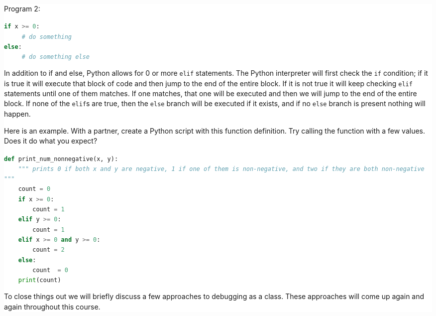 Program 2:

```python
if x >= 0:
     # do something
else:
     # do something else
```

In addition to if and else, Python allows for 0 or more `elif` statements.
The Python interpreter will first check the `if` condition; if it is true it will execute that block of code and then jump to the end of the entire block.
If it is not true it will keep checking `elif` statements until one of them matches.
If one matches, that one will be executed and then we will jump to the end of the entire block.
If none of the `elif`s are true, then the `else` branch will be executed if it exists, and if no `else` branch is present nothing will happen.

Here is an example.  With a partner, create a Python script with this function definition. Try calling the function with a few values. Does it do what you expect?

```python
def print_num_nonnegative(x, y):
    """ prints 0 if both x and y are negative, 1 if one of them is non-negative, and two if they are both non-negative """
    count = 0
    if x >= 0:
        count = 1
    elif y >= 0:
        count = 1
    elif x >= 0 and y >= 0:
        count = 2
    else:
        count  = 0
    print(count)
```

To close things out we will briefly discuss a few approaches to debugging as a class. These approaches will come up again and again throughout this course.
